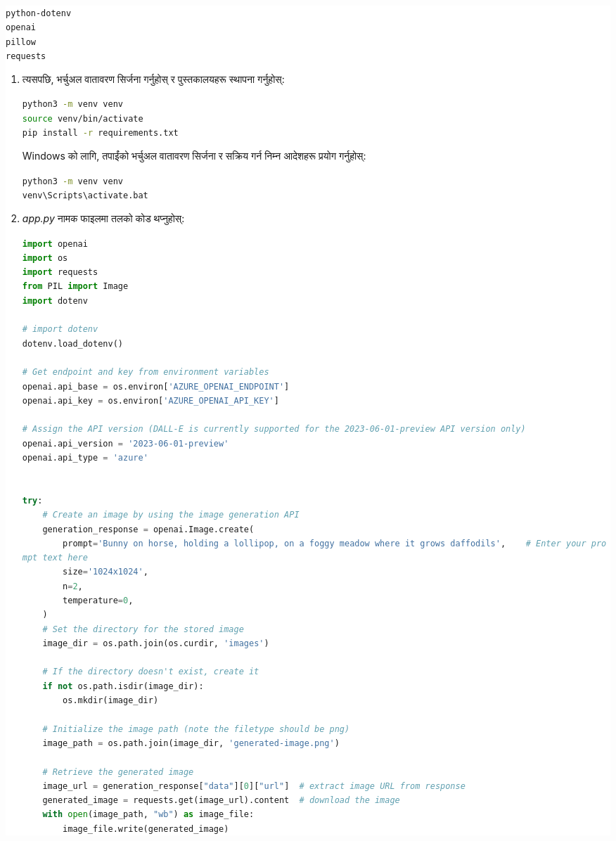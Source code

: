    ```text
   python-dotenv
   openai
   pillow
   requests
   ```

1. त्यसपछि, भर्चुअल वातावरण सिर्जना गर्नुहोस् र पुस्तकालयहरू स्थापना गर्नुहोस्:

   ```bash
   python3 -m venv venv
   source venv/bin/activate
   pip install -r requirements.txt
   ```

   Windows को लागि, तपाईंको भर्चुअल वातावरण सिर्जना र सक्रिय गर्न निम्न आदेशहरू प्रयोग गर्नुहोस्:

   ```bash
   python3 -m venv venv
   venv\Scripts\activate.bat
   ```

1. _app.py_ नामक फाइलमा तलको कोड थप्नुहोस्:

   ```python
   import openai
   import os
   import requests
   from PIL import Image
   import dotenv

   # import dotenv
   dotenv.load_dotenv()

   # Get endpoint and key from environment variables
   openai.api_base = os.environ['AZURE_OPENAI_ENDPOINT']
   openai.api_key = os.environ['AZURE_OPENAI_API_KEY']

   # Assign the API version (DALL-E is currently supported for the 2023-06-01-preview API version only)
   openai.api_version = '2023-06-01-preview'
   openai.api_type = 'azure'


   try:
       # Create an image by using the image generation API
       generation_response = openai.Image.create(
           prompt='Bunny on horse, holding a lollipop, on a foggy meadow where it grows daffodils',    # Enter your prompt text here
           size='1024x1024',
           n=2,
           temperature=0,
       )
       # Set the directory for the stored image
       image_dir = os.path.join(os.curdir, 'images')

       # If the directory doesn't exist, create it
       if not os.path.isdir(image_dir):
           os.mkdir(image_dir)

       # Initialize the image path (note the filetype should be png)
       image_path = os.path.join(image_dir, 'generated-image.png')

       # Retrieve the generated image
       image_url = generation_response["data"][0]["url"]  # extract image URL from response
       generated_image = requests.get(image_url).content  # download the image
       with open(image_path, "wb") as image_file:
           image_file.write(generated_image)
   ```